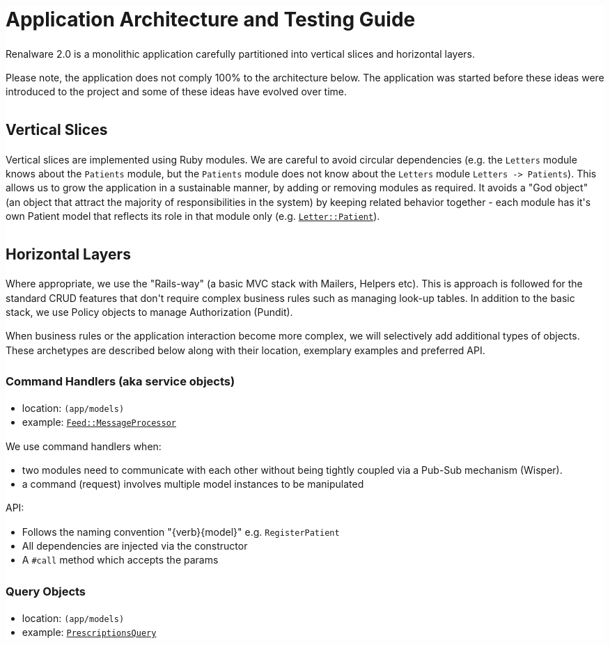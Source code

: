 # Application Architecture and Testing Guide

Renalware 2.0 is a monolithic application carefully partitioned into vertical slices and horizontal layers.

Please note, the application does not comply 100% to the architecture below. The application was started before these ideas were introduced to the project and some of these ideas have evolved over time.

## Vertical Slices

Vertical slices are implemented using Ruby modules. We are careful to avoid circular dependencies (e.g. the `Letters` module knows about the `Patients` module, but the `Patients` module does not know about the `Letters` module `Letters -> Patients`). This allows us to grow the application in a sustainable manner, by adding or removing modules as required. It avoids a "God object" (an object that attract the majority of responsibilities in the system) by keeping related behavior together - each module has it's own Patient model that reflects its role in that module only (e.g. [`Letter::Patient`](https://github.com/airslie/renalwarev2/blob/master/app/models/renalware/letters/patient.rb)).

## Horizontal Layers

Where appropriate, we use the "Rails-way" (a basic MVC stack with Mailers, Helpers etc). This is approach is followed for the standard CRUD features that don't require complex business rules such as  managing look-up tables. In addition to the basic stack, we use Policy objects to manage Authorization (Pundit).

When business rules or the application interaction become more complex, we will selectively add additional types of objects. These archetypes are described below along with their location, exemplary examples and preferred API.

### Command Handlers (aka service objects)

- location: `(app/models)`
- example: [`Feed::MessageProcessor`](https://github.com/airslie/renalwarev2/blob/master/app/models/renalware/feeds/message_processor.rb)

We use command handlers when:

* two modules need to communicate with each other without being tightly coupled via a Pub-Sub mechanism (Wisper).
* a command (request) involves multiple model instances to be manipulated

API:
- Follows the naming convention "{verb}{model}" e.g. `RegisterPatient`
- All dependencies are injected via the constructor
- A `#call` method which accepts the params

### Query Objects

- location: `(app/models)`
- example: [`PrescriptionsQuery`](https://github.com/airslie/renalwarev2/blob/master/app/models/renalware/medications/prescriptions_query.rb)
